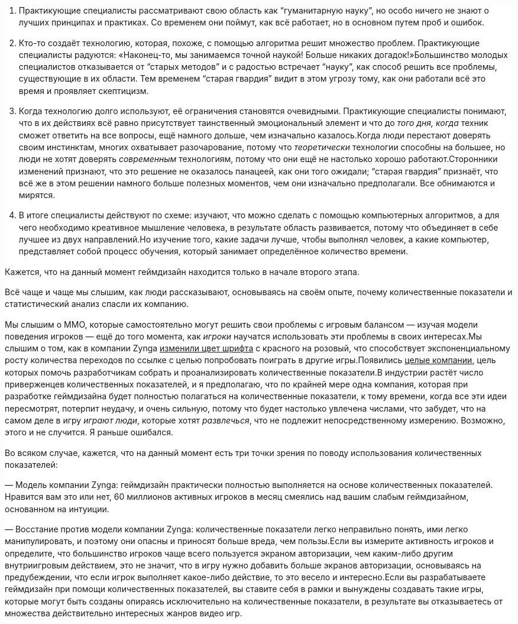 1.  Практикующие специалисты рассматривают свою область как “гуманитарную науку”, но особо ничего не знают о лучших принципах и практиках. Со временем они поймут, как всё работает, но в основном путем проб и ошибок.

2.  Кто-то создаёт технологию, которая, похоже, с помощью алгоритма решит множество проблем. Практикующие специалисты радуются: «Наконец-то, мы занимаемся точной наукой! Больше никаких догадок!»Большинство молодых специалистов отказывается от “старых методов” и с радостью встречает “науку”, как способ решить все проблемы, существующие в их области. Тем временем “старая гвардия” видит в этом угрозу тому, как они работали всё это время и проявляет скептицизм.

3.  Когда технологию долго используют, её ограничения становятся очевидными. Практикующие специалисты понимают, что в их действиях всё равно присутствует таинственный эмоциональный элемент и что до _того дня, когда_ техник сможет ответить на все вопросы, ещё намного дольше, чем изначально казалось.Когда люди перестают доверять своим инстинктам, многих охватывает разочарование, потому что _теоретически_ технологии способны на большее, но люди не хотят доверять _современным_ технологиям, потому что они ещё не настолько хорошо работают.Сторонники изменений признают, что это решение не оказалось панацеей, как они того ожидали; “старая гвардия” признаёт, что всё же в этом решении намного больше полезных моментов, чем они изначально предполагали. Все обнимаются и мирятся.

4.  В итоге специалисты действуют по схеме: изучают, что можно сделать с помощью компьютерных алгоритмов, а для чего необходимо креативное мышление человека, в результате область развивается, потому что объединяет в себе лучшее из двух направлений.Но изучение того, какие задачи лучше, чтобы выполнял человек, а какие компьютер, представляет собой процесс обучения, который занимает определённое количество времени.

Кажется, что на данный момент геймдизайн находится только в начале второго этапа.

Всё чаще и чаще мы слышим, как люди рассказывают, основываясь на своём опыте, почему количественные показатели и статистический анализ спасли их компанию.

Мы слышим о ММО, которые самостоятельно могут решить свои проблемы с игровым балансом — изучая модели поведения игроков — ещё до того момента, как _игроки_ научатся использовать эти проблемы в своих интересах.Мы слышим о том, как в компании Zynga [изменили цвет шрифта](http://www.gamasutra.com/view/news/27310/DICE_2010_Zyngas_Reynolds_On_Social_First_And_Foremost.php) с красного на розовый, что способствует экспоненциальному росту количества переходов по ссылке с целью попробовать поиграть в другие игры.Появились [целые компании](http://www.orbusgameworks.com/), цель которых помочь разработчикам собрать и проанализировать количественные показатели.В индустрии растёт число приверженцев количественных показателей, и я предполагаю, что по крайней мере одна компания, которая при разработке геймдизайна будет полностью полагаться на количественные показатели, к тому времени, когда все эти идеи пересмотрят, потерпит неудачу, и очень сильную, потому что будет настолько увлечена числами, что забудет, что на самом деле в игру _играют люди_, которые хотят _развлечься_, что не подлежит непосредственному измерению. Возможно, этого и не случится. Я раньше ошибался.

Во всяком случае, кажется, что на данный момент есть три точки зрения по поводу использования количественных показателей:

— Модель компании Zynga: геймдизайн практически полностью выполняется на основе количественных показателей. Нравится вам это или нет, 60 миллионов активных игроков в месяц смеялись над вашим слабым геймдизайном, основанном на интуиции.

— Восстание против модели компании Zynga: количественные показатели легко неправильно понять, ими легко манипулировать, и поэтому они опасны и приносят больше вреда, чем пользы.Если вы измерите активность игроков и определите, что большинство игроков чаще всего пользуется экраном авторизации, чем каким-либо другим внутриигровым действием, это не значит, что в игру нужно добавить больше экранов авторизации, основываясь на предубеждении, что если игрок выполняет какое-либо действие, то это весело и интересно.Если вы разрабатываете геймдизайн при помощи количественных показателей, вы ставите себя в рамки и вынуждены создавать такие игры, которые могут быть созданы опираясь исключительно на количественные показатели, в результате вы отказываетесь от множества действительно интересных жанров видео игр.
